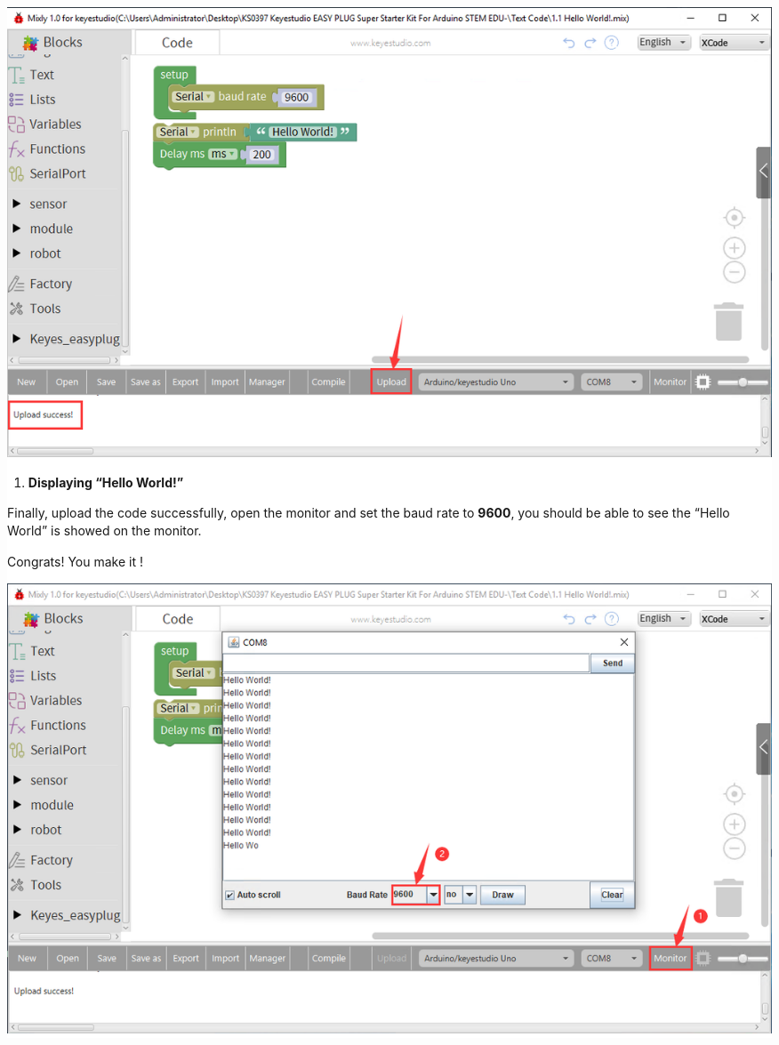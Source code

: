 ![](media/41d869e3483461c1146ba9e380994e43.png)

1.  **Displaying “Hello World!”**

Finally, upload the code successfully, open the monitor and set the baud rate to
**9600**, you should be able to see the “Hello World” is showed on the monitor.

Congrats! You make it !

![](media/cbb943e2112afa3705fae6d4e30e1ca9.png)
